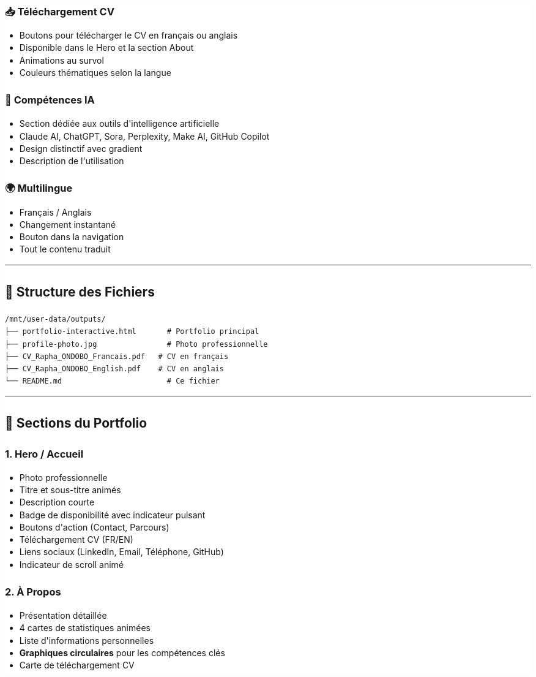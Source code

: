 ### 📥 **Téléchargement CV**
- Boutons pour télécharger le CV en français ou anglais
- Disponible dans le Hero et la section About
- Animations au survol
- Couleurs thématiques selon la langue

### 🤖 **Compétences IA**
- Section dédiée aux outils d'intelligence artificielle
- Claude AI, ChatGPT, Sora, Perplexity, Make AI, GitHub Copilot
- Design distinctif avec gradient
- Description de l'utilisation

### 🌍 **Multilingue**
- Français / Anglais
- Changement instantané
- Bouton dans la navigation
- Tout le contenu traduit

---

## 📂 Structure des Fichiers

```
/mnt/user-data/outputs/
├── portfolio-interactive.html       # Portfolio principal
├── profile-photo.jpg                # Photo professionnelle
├── CV_Rapha_ONDOBO_Francais.pdf   # CV en français
├── CV_Rapha_ONDOBO_English.pdf    # CV en anglais
└── README.md                        # Ce fichier
```

---

## 🎯 Sections du Portfolio

### 1. **Hero / Accueil**
- Photo professionnelle
- Titre et sous-titre animés
- Description courte
- Badge de disponibilité avec indicateur pulsant
- Boutons d'action (Contact, Parcours)
- Téléchargement CV (FR/EN)
- Liens sociaux (LinkedIn, Email, Téléphone, GitHub)
- Indicateur de scroll animé

### 2. **À Propos**
- Présentation détaillée
- 4 cartes de statistiques animées
- Liste d'informations personnelles
- **Graphiques circulaires** pour les compétences clés
- Carte de téléchargement CV
